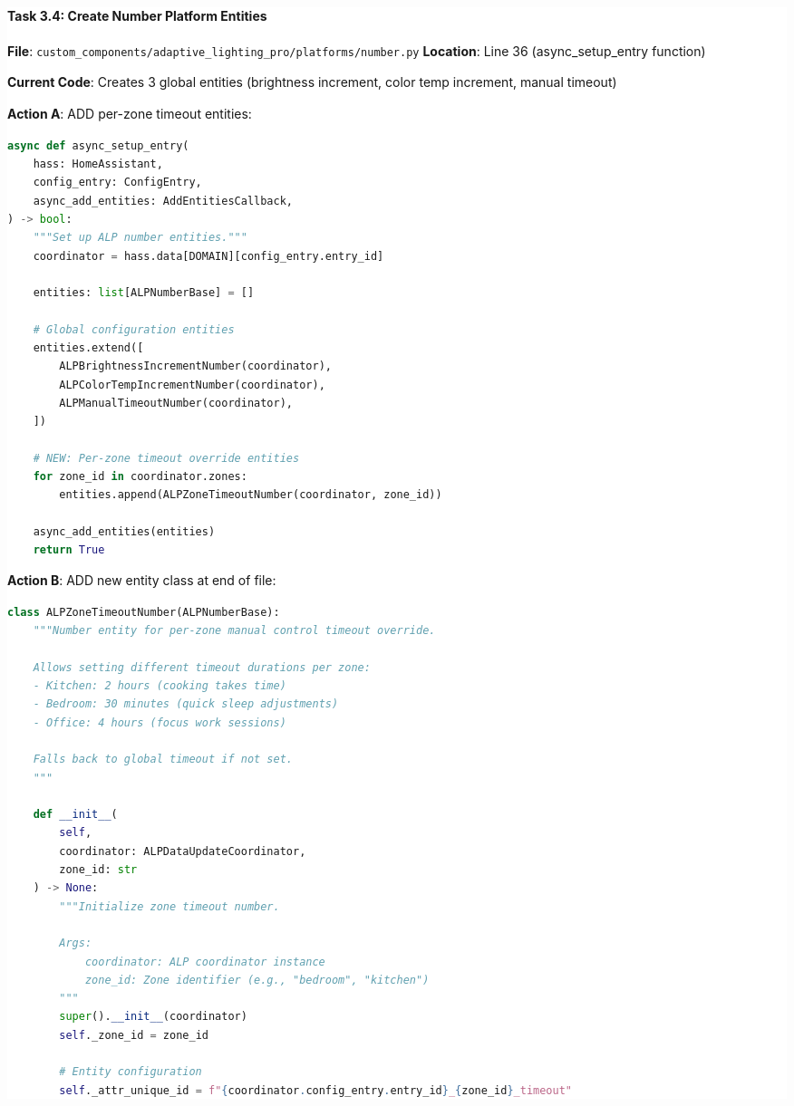 
#### Task 3.4: Create Number Platform Entities

**File**: `custom_components/adaptive_lighting_pro/platforms/number.py`
**Location**: Line 36 (async_setup_entry function)

**Current Code**: Creates 3 global entities (brightness increment, color temp increment, manual timeout)

**Action A**: ADD per-zone timeout entities:

```python
async def async_setup_entry(
    hass: HomeAssistant,
    config_entry: ConfigEntry,
    async_add_entities: AddEntitiesCallback,
) -> bool:
    """Set up ALP number entities."""
    coordinator = hass.data[DOMAIN][config_entry.entry_id]

    entities: list[ALPNumberBase] = []

    # Global configuration entities
    entities.extend([
        ALPBrightnessIncrementNumber(coordinator),
        ALPColorTempIncrementNumber(coordinator),
        ALPManualTimeoutNumber(coordinator),
    ])

    # NEW: Per-zone timeout override entities
    for zone_id in coordinator.zones:
        entities.append(ALPZoneTimeoutNumber(coordinator, zone_id))

    async_add_entities(entities)
    return True
```

**Action B**: ADD new entity class at end of file:

```python
class ALPZoneTimeoutNumber(ALPNumberBase):
    """Number entity for per-zone manual control timeout override.

    Allows setting different timeout durations per zone:
    - Kitchen: 2 hours (cooking takes time)
    - Bedroom: 30 minutes (quick sleep adjustments)
    - Office: 4 hours (focus work sessions)

    Falls back to global timeout if not set.
    """

    def __init__(
        self,
        coordinator: ALPDataUpdateCoordinator,
        zone_id: str
    ) -> None:
        """Initialize zone timeout number.

        Args:
            coordinator: ALP coordinator instance
            zone_id: Zone identifier (e.g., "bedroom", "kitchen")
        """
        super().__init__(coordinator)
        self._zone_id = zone_id

        # Entity configuration
        self._attr_unique_id = f"{coordinator.config_entry.entry_id}_{zone_id}_timeout"
```